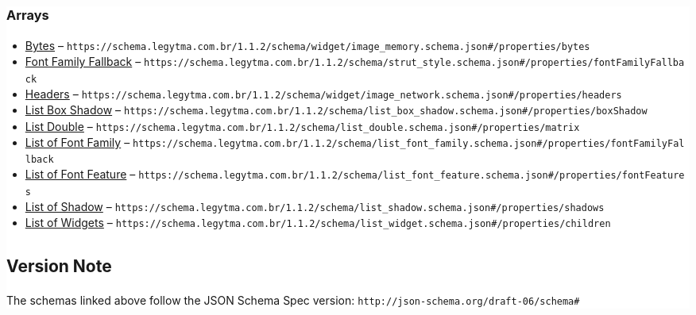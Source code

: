 ### Arrays

-   [Bytes](./image_memory-properties-bytes.md) – `https://schema.legytma.com.br/1.1.2/schema/widget/image_memory.schema.json#/properties/bytes`
-   [Font Family Fallback](./strut_style-properties-font-family-fallback.md) – `https://schema.legytma.com.br/1.1.2/schema/strut_style.schema.json#/properties/fontFamilyFallback`
-   [Headers](./image_network-properties-headers.md) – `https://schema.legytma.com.br/1.1.2/schema/widget/image_network.schema.json#/properties/headers`
-   [List Box Shadow](./box_decoration-properties-list-box-shadow.md) – `https://schema.legytma.com.br/1.1.2/schema/list_box_shadow.schema.json#/properties/boxShadow`
-   [List Double](./color_filter_matrix-properties-list-double.md) – `https://schema.legytma.com.br/1.1.2/schema/list_double.schema.json#/properties/matrix`
-   [List of Font Family](./text_style-properties-list-of-font-family.md) – `https://schema.legytma.com.br/1.1.2/schema/list_font_family.schema.json#/properties/fontFamilyFallback`
-   [List of Font Feature](./text_style-properties-list-of-font-feature.md) – `https://schema.legytma.com.br/1.1.2/schema/list_font_feature.schema.json#/properties/fontFeatures`
-   [List of Shadow](./text_style-properties-list-of-shadow.md) – `https://schema.legytma.com.br/1.1.2/schema/list_shadow.schema.json#/properties/shadows`
-   [List of Widgets](./grid_view_params-properties-list-of-widgets.md) – `https://schema.legytma.com.br/1.1.2/schema/list_widget.schema.json#/properties/children`

## Version Note

The schemas linked above follow the JSON Schema Spec version: `http://json-schema.org/draft-06/schema#`
